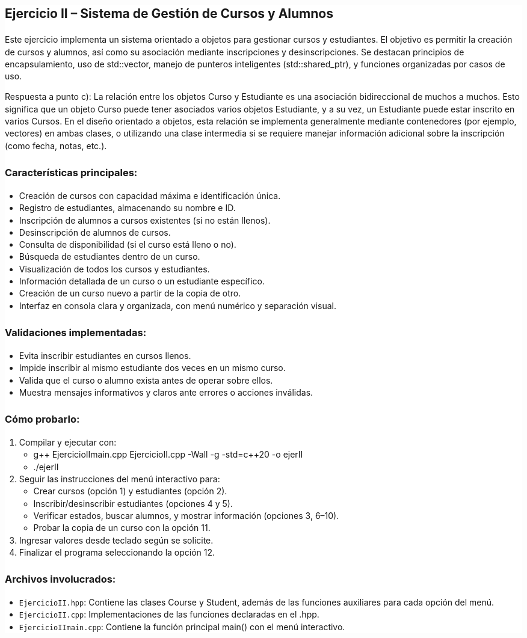## Ejercicio II – Sistema de Gestión de Cursos y Alumnos

Este ejercicio implementa un sistema orientado a objetos para gestionar cursos y estudiantes. El objetivo es permitir la creación de cursos y alumnos, así como su asociación mediante inscripciones y desinscripciones. Se destacan principios de encapsulamiento, uso de std::vector, manejo de punteros inteligentes (std::shared_ptr), y funciones organizadas por casos de uso.

Respuesta a punto c): La relación entre los objetos Curso y Estudiante es una asociación bidireccional de muchos a muchos. Esto significa que un objeto Curso puede tener asociados varios objetos Estudiante, y a su vez, un Estudiante puede estar inscrito en varios Cursos. En el diseño orientado a objetos, esta relación se implementa generalmente mediante contenedores (por ejemplo, vectores) en ambas clases, o utilizando una clase intermedia si se requiere manejar información adicional sobre la inscripción (como fecha, notas, etc.).

### Características principales:
  - Creación de cursos con capacidad máxima e identificación única.
  - Registro de estudiantes, almacenando su nombre e ID.
  - Inscripción de alumnos a cursos existentes (si no están llenos).
  - Desinscripción de alumnos de cursos.
  - Consulta de disponibilidad (si el curso está lleno o no).
  - Búsqueda de estudiantes dentro de un curso.
  - Visualización de todos los cursos y estudiantes.
  - Información detallada de un curso o un estudiante específico.
  - Creación de un curso nuevo a partir de la copia de otro.
  - Interfaz en consola clara y organizada, con menú numérico y separación visual.

### Validaciones implementadas:
  - Evita inscribir estudiantes en cursos llenos.
  - Impide inscribir al mismo estudiante dos veces en un mismo curso.
  - Valida que el curso o alumno exista antes de operar sobre ellos.
  - Muestra mensajes informativos y claros ante errores o acciones inválidas.

### Cómo probarlo:
1. Compilar y ejecutar con:
   - g++ EjercicioIImain.cpp EjercicioII.cpp -Wall -g -std=c++20 -o ejerII
   - ./ejerII
2. Seguir las instrucciones del menú interactivo para:
    - Crear cursos (opción 1) y estudiantes (opción 2).
    - Inscribir/desinscribir estudiantes (opciones 4 y 5).
    - Verificar estados, buscar alumnos, y mostrar información (opciones 3, 6–10).
    - Probar la copia de un curso con la opción 11.
3. Ingresar valores desde teclado según se solicite.
4. Finalizar el programa seleccionando la opción 12.

### Archivos involucrados:
- `EjercicioII.hpp`: Contiene las clases Course y Student, además de las funciones auxiliares para cada opción del menú.
- `EjercicioII.cpp`: Implementaciones de las funciones declaradas en el .hpp.
- `EjercicioIImain.cpp`: Contiene la función principal main() con el menú interactivo.
